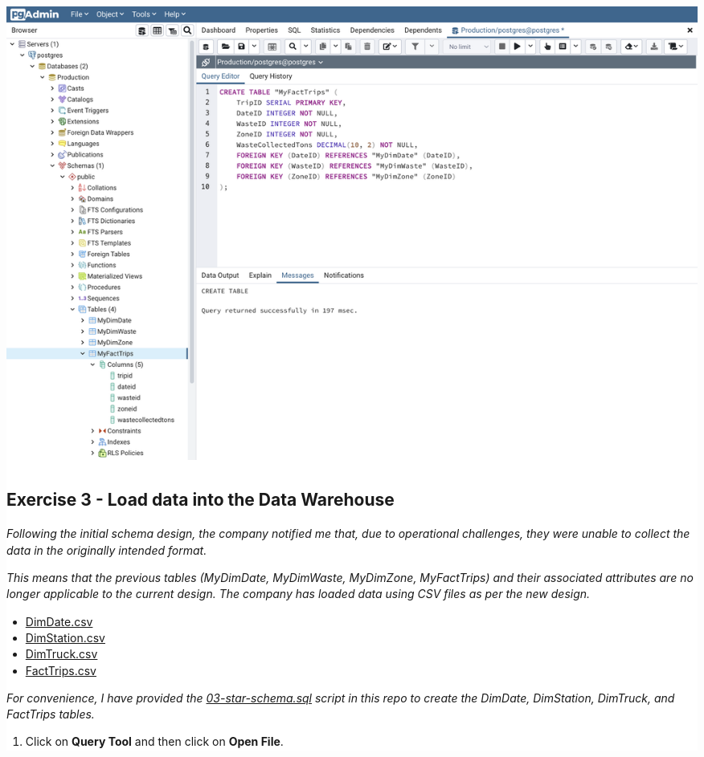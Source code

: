 ![02.08-MyFactTrips](images/02.08-MyFactTrips.png)


## Exercise 3 - Load data into the Data Warehouse

*Following the initial schema design, the company notified me that, due to operational challenges, they were unable to collect the data in the originally intended format.*

*This means that the previous tables (MyDimDate, MyDimWaste, MyDimZone, MyFactTrips) and their associated attributes are no longer applicable to the current design. The company has loaded data using CSV files as per the new design.*

* [DimDate.csv](./DimDate.csv)
* [DimStation.csv](./DimStation.csv)
* [DimTruck.csv](./DimTruck.csv)
* [FactTrips.csv](./FactTrips.csv)

*For convenience, I have provided the [03-star-schema.sql](./03-star-schema.sql) script in this repo to create the DimDate, DimStation, DimTruck, and FactTrips tables.*

1. Click on **Query Tool** and then click on **Open File**.
